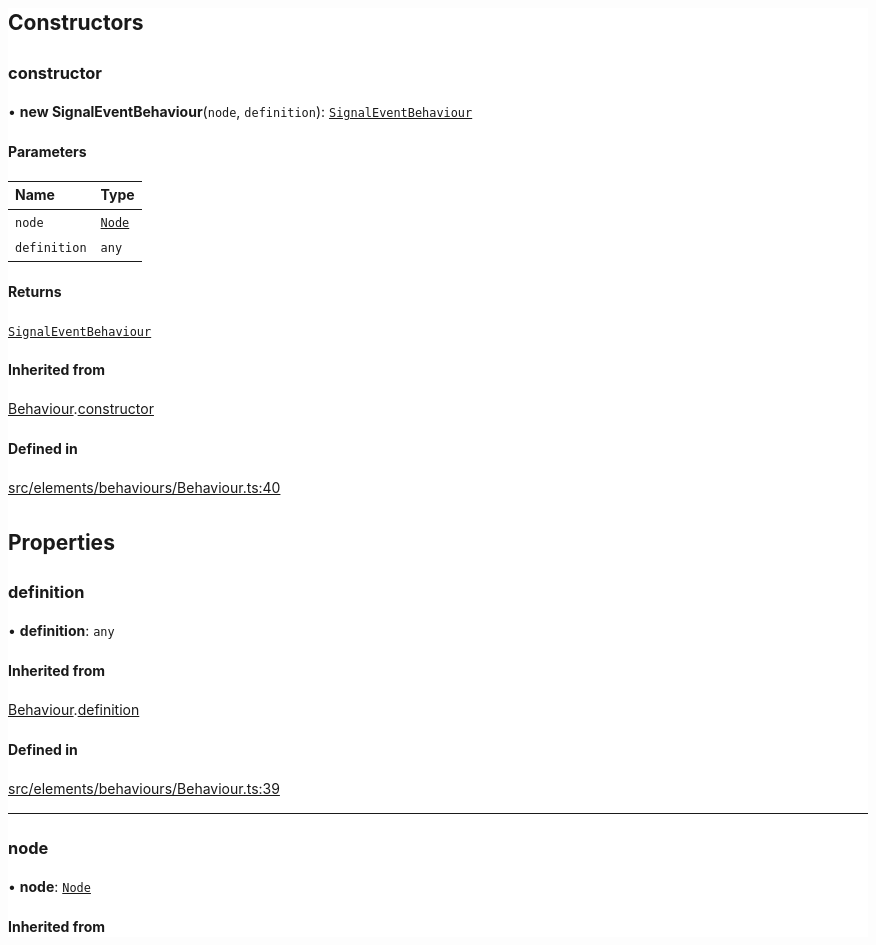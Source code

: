 ## Constructors

### constructor

• **new SignalEventBehaviour**(`node`, `definition`): [`SignalEventBehaviour`](elements_behaviours_MessageSignal.SignalEventBehaviour.md)

#### Parameters

| Name | Type |
| :------ | :------ |
| `node` | [`Node`](elements_Node.Node.md) |
| `definition` | `any` |

#### Returns

[`SignalEventBehaviour`](elements_behaviours_MessageSignal.SignalEventBehaviour.md)

#### Inherited from

[Behaviour](elements_behaviours_Behaviour.Behaviour.md).[constructor](elements_behaviours_Behaviour.Behaviour.md#constructor)

#### Defined in

[src/elements/behaviours/Behaviour.ts:40](https://github.com/linonetwo/bpmn-server/blob/02da6f2/src/elements/behaviours/Behaviour.ts#L40)

## Properties

### definition

• **definition**: `any`

#### Inherited from

[Behaviour](elements_behaviours_Behaviour.Behaviour.md).[definition](elements_behaviours_Behaviour.Behaviour.md#definition)

#### Defined in

[src/elements/behaviours/Behaviour.ts:39](https://github.com/linonetwo/bpmn-server/blob/02da6f2/src/elements/behaviours/Behaviour.ts#L39)

___

### node

• **node**: [`Node`](elements_Node.Node.md)

#### Inherited from
